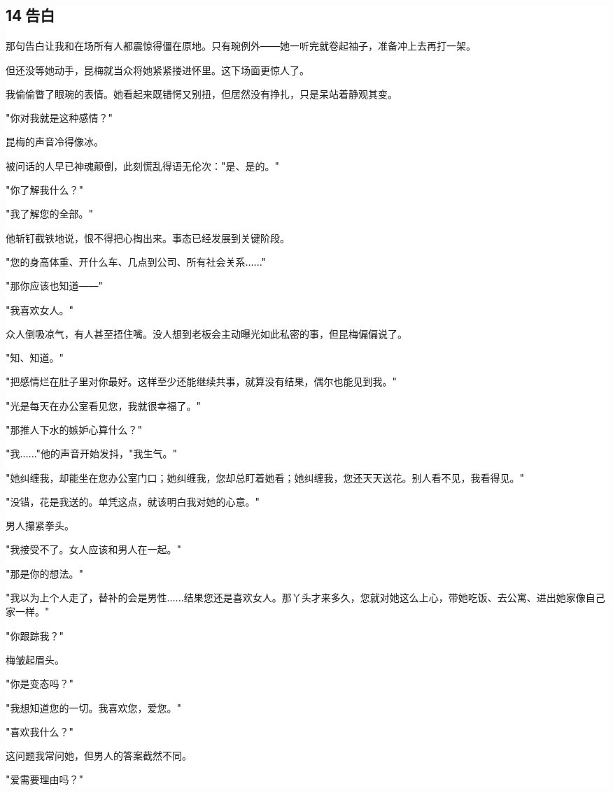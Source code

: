 ## 14 告白

那句告白让我和在场所有人都震惊得僵在原地。只有琬例外——她一听完就卷起袖子，准备冲上去再打一架。

但还没等她动手，昆梅就当众将她紧紧搂进怀里。这下场面更惊人了。

我偷偷瞥了眼琬的表情。她看起来既错愕又别扭，但居然没有挣扎，只是呆站着静观其变。

"你对我就是这种感情？"

昆梅的声音冷得像冰。

被问话的人早已神魂颠倒，此刻慌乱得语无伦次："是、是的。"

"你了解我什么？"

"我了解您的全部。"

他斩钉截铁地说，恨不得把心掏出来。事态已经发展到关键阶段。

"您的身高体重、开什么车、几点到公司、所有社会关系......"

"那你应该也知道——"

"我喜欢女人。"

众人倒吸凉气，有人甚至捂住嘴。没人想到老板会主动曝光如此私密的事，但昆梅偏偏说了。

"知、知道。"

"把感情烂在肚子里对你最好。这样至少还能继续共事，就算没有结果，偶尔也能见到我。"

"光是每天在办公室看见您，我就很幸福了。"

"那推人下水的嫉妒心算什么？"

"我......"他的声音开始发抖，"我生气。"

"她纠缠我，却能坐在您办公室门口；她纠缠我，您却总盯着她看；她纠缠我，您还天天送花。别人看不见，我看得见。"

"没错，花是我送的。单凭这点，就该明白我对她的心意。"

男人攥紧拳头。

"我接受不了。女人应该和男人在一起。"

"那是你的想法。"

"我以为上个人走了，替补的会是男性......结果您还是喜欢女人。那丫头才来多久，您就对她这么上心，带她吃饭、去公寓、进出她家像自己家一样。"

"你跟踪我？"

梅皱起眉头。

"你是变态吗？"

"我想知道您的一切。我喜欢您，爱您。"

"喜欢我什么？"

这问题我常问她，但男人的答案截然不同。

"爱需要理由吗？"
